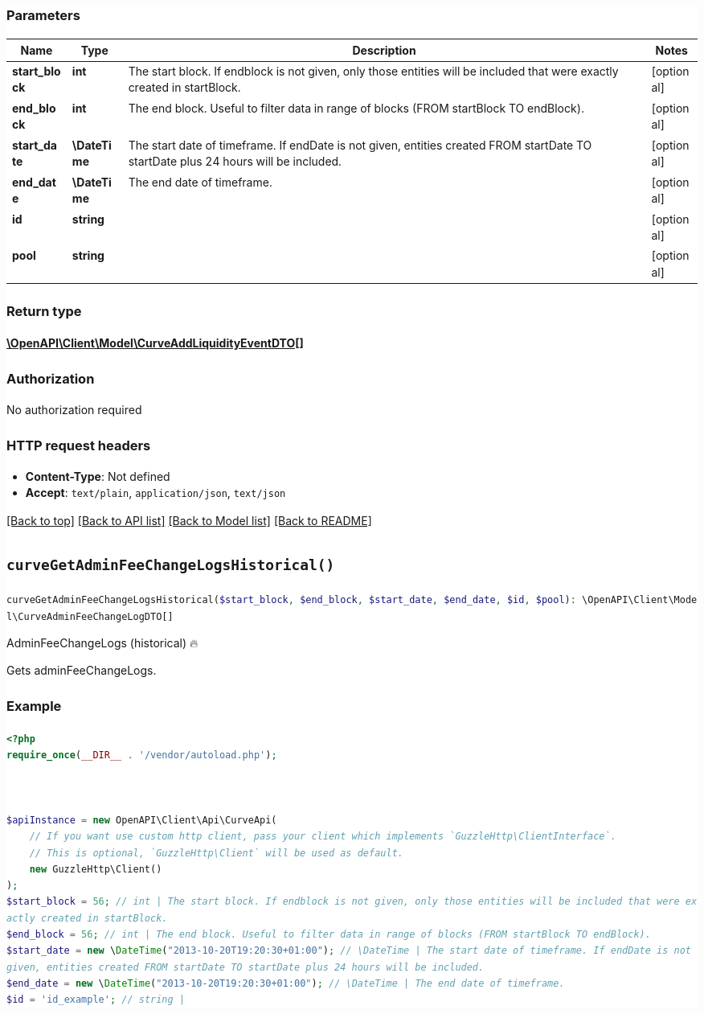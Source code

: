 ### Parameters

| Name | Type | Description  | Notes |
| ------------- | ------------- | ------------- | ------------- |
| **start_block** | **int**| The start block. If endblock is not given, only those entities will be included that were exactly created in startBlock. | [optional] |
| **end_block** | **int**| The end block. Useful to filter data in range of blocks (FROM startBlock TO endBlock). | [optional] |
| **start_date** | **\DateTime**| The start date of timeframe. If endDate is not given, entities created FROM startDate TO startDate plus 24 hours will be included. | [optional] |
| **end_date** | **\DateTime**| The end date of timeframe. | [optional] |
| **id** | **string**|  | [optional] |
| **pool** | **string**|  | [optional] |

### Return type

[**\OpenAPI\Client\Model\CurveAddLiquidityEventDTO[]**](../Model/CurveAddLiquidityEventDTO.md)

### Authorization

No authorization required

### HTTP request headers

- **Content-Type**: Not defined
- **Accept**: `text/plain`, `application/json`, `text/json`

[[Back to top]](#) [[Back to API list]](../../README.md#endpoints)
[[Back to Model list]](../../README.md#models)
[[Back to README]](../../README.md)

## `curveGetAdminFeeChangeLogsHistorical()`

```php
curveGetAdminFeeChangeLogsHistorical($start_block, $end_block, $start_date, $end_date, $id, $pool): \OpenAPI\Client\Model\CurveAdminFeeChangeLogDTO[]
```

AdminFeeChangeLogs (historical) 🔥

Gets adminFeeChangeLogs.

### Example

```php
<?php
require_once(__DIR__ . '/vendor/autoload.php');



$apiInstance = new OpenAPI\Client\Api\CurveApi(
    // If you want use custom http client, pass your client which implements `GuzzleHttp\ClientInterface`.
    // This is optional, `GuzzleHttp\Client` will be used as default.
    new GuzzleHttp\Client()
);
$start_block = 56; // int | The start block. If endblock is not given, only those entities will be included that were exactly created in startBlock.
$end_block = 56; // int | The end block. Useful to filter data in range of blocks (FROM startBlock TO endBlock).
$start_date = new \DateTime("2013-10-20T19:20:30+01:00"); // \DateTime | The start date of timeframe. If endDate is not given, entities created FROM startDate TO startDate plus 24 hours will be included.
$end_date = new \DateTime("2013-10-20T19:20:30+01:00"); // \DateTime | The end date of timeframe.
$id = 'id_example'; // string | 
```